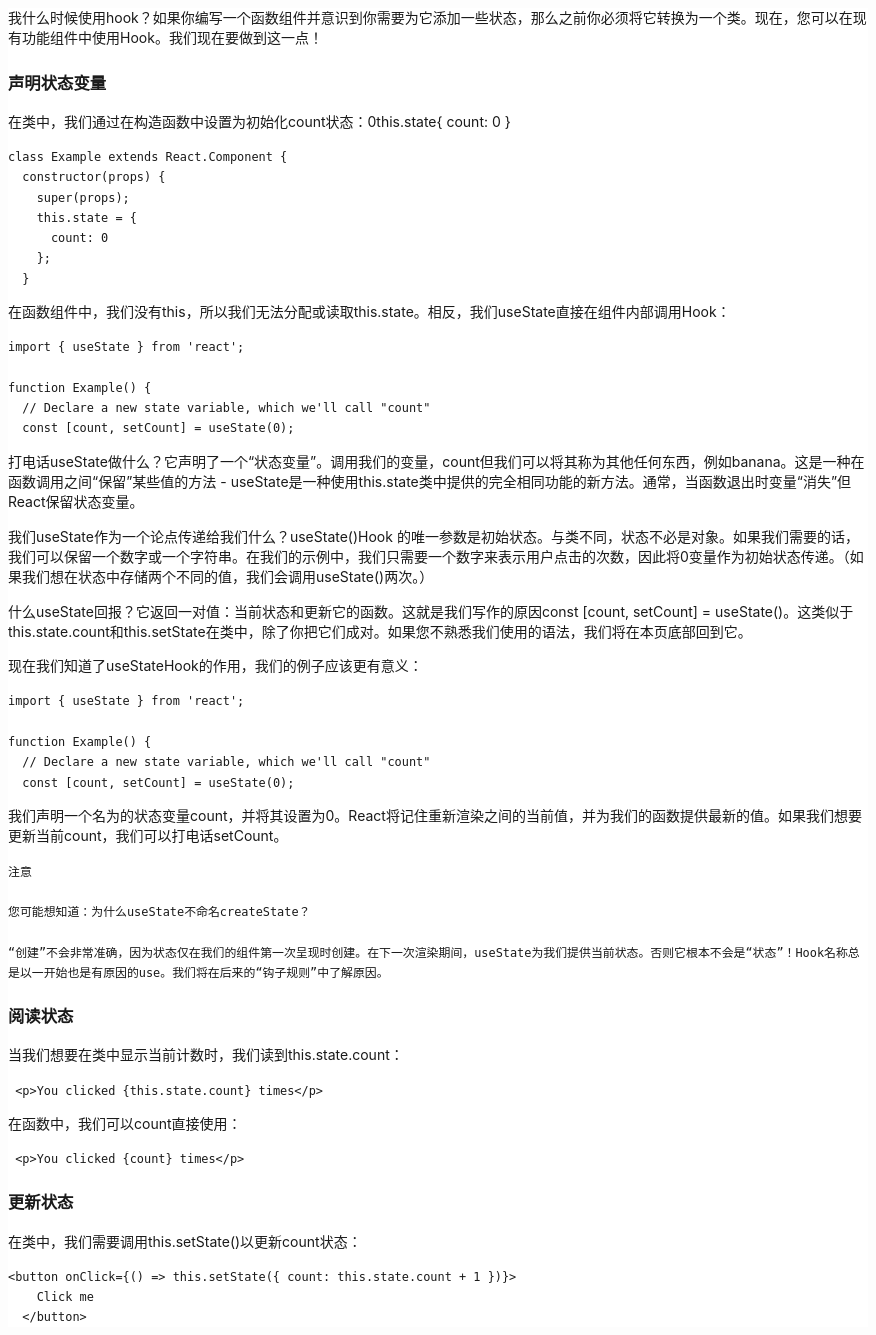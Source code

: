 我什么时候使用hook？如果你编写一个函数组件并意识到你需要为它添加一些状态，那么之前你必须将它转换为一个类。现在，您可以在现有功能组件中使用Hook。我们现在要做到这一点！

### 声明状态变量
在类中，我们通过在构造函数中设置为初始化count状态：0this.state{ count: 0 }
```language
class Example extends React.Component {
  constructor(props) {
    super(props);
    this.state = {
      count: 0
    };
  }
```
在函数组件中，我们没有this，所以我们无法分配或读取this.state。相反，我们useState直接在组件内部调用Hook：
```language
import { useState } from 'react';

function Example() {
  // Declare a new state variable, which we'll call "count"
  const [count, setCount] = useState(0);
```
打电话useState做什么？它声明了一个“状态变量”。调用我们的变量，count但我们可以将其称为其他任何东西，例如banana。这是一种在函数调用之间“保留”某些值的方法 - useState是一种使用this.state类中提供的完全相同功能的新方法。通常，当函数退出时变量“消失”但React保留状态变量。

我们useState作为一个论点传递给我们什么？useState()Hook 的唯一参数是初始状态。与类不同，状态不必是对象。如果我们需要的话，我们可以保留一个数字或一个字符串。在我们的示例中，我们只需要一个数字来表示用户点击的次数，因此将0变量作为初始状态传递。（如果我们想在状态中存储两个不同的值，我们会调用useState()两次。）

什么useState回报？它返回一对值：当前状态和更新它的函数。这就是我们写作的原因const [count, setCount] = useState()。这类似于this.state.count和this.setState在类中，除了你把它们成对。如果您不熟悉我们使用的语法，我们将在本页底部回到它。

现在我们知道了useStateHook的作用，我们的例子应该更有意义：
```language
import { useState } from 'react';

function Example() {
  // Declare a new state variable, which we'll call "count"
  const [count, setCount] = useState(0);
```
我们声明一个名为的状态变量count，并将其设置为0。React将记住重新渲染之间的当前值，并为我们的函数提供最新的值。如果我们想要更新当前count，我们可以打电话setCount。
```language
注意

您可能想知道：为什么useState不命名createState？

“创建”不会非常准确，因为状态仅在我们的组件第一次呈现时创建。在下一次渲染期间，useState为我们提供当前状态。否则它根本不会是“状态”！Hook名称总是以一开始也是有原因的use。我们将在后来的“钩子规则”中了解原因。
```
### 阅读状态
当我们想要在类中显示当前计数时，我们读到this.state.count：
```language
 <p>You clicked {this.state.count} times</p>
```
在函数中，我们可以count直接使用：
```language
 <p>You clicked {count} times</p>
```
### 更新状态
在类中，我们需要调用this.setState()以更新count状态：
```language
<button onClick={() => this.setState({ count: this.state.count + 1 })}>
    Click me
  </button>
```
